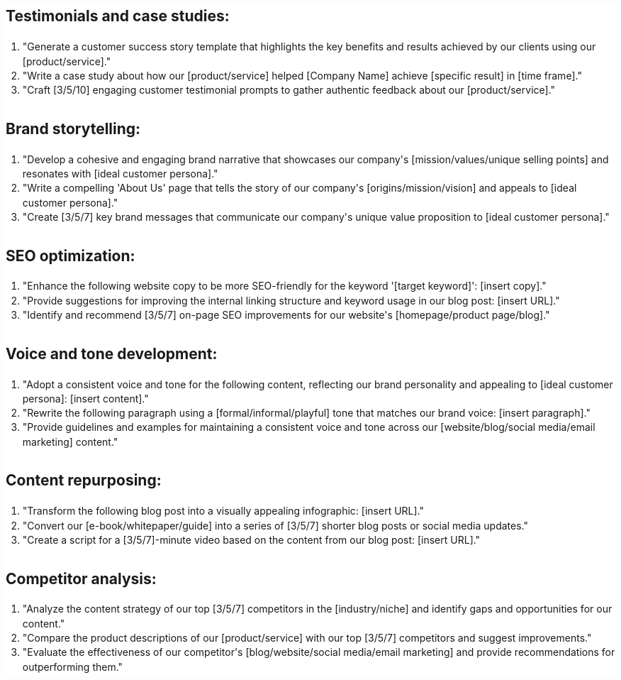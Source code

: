 ## Testimonials and case studies:

1.  "Generate a customer success story template that highlights the key benefits and results achieved by our clients using our [product/service]."
2.  "Write a case study about how our [product/service] helped [Company Name] achieve [specific result] in [time frame]."
3.  "Craft [3/5/10] engaging customer testimonial prompts to gather authentic feedback about our [product/service]."

## Brand storytelling:

1.  "Develop a cohesive and engaging brand narrative that showcases our company's [mission/values/unique selling points] and resonates with [ideal customer persona]."
2.  "Write a compelling 'About Us' page that tells the story of our company's [origins/mission/vision] and appeals to [ideal customer persona]."
3.  "Create [3/5/7] key brand messages that communicate our company's unique value proposition to [ideal customer persona]."

## SEO optimization:

1.  "Enhance the following website copy to be more SEO-friendly for the keyword '[target keyword]': [insert copy]."
2.  "Provide suggestions for improving the internal linking structure and keyword usage in our blog post: [insert URL]."
3.  "Identify and recommend [3/5/7] on-page SEO improvements for our website's [homepage/product page/blog]."

## Voice and tone development:

1.  "Adopt a consistent voice and tone for the following content, reflecting our brand personality and appealing to [ideal customer persona]: [insert content]."
2.  "Rewrite the following paragraph using a [formal/informal/playful] tone that matches our brand voice: [insert paragraph]."
3.  "Provide guidelines and examples for maintaining a consistent voice and tone across our [website/blog/social media/email marketing] content."

## Content repurposing:

1.  "Transform the following blog post into a visually appealing infographic: [insert URL]."
2.  "Convert our [e-book/whitepaper/guide] into a series of [3/5/7] shorter blog posts or social media updates."
3.  "Create a script for a [3/5/7]-minute video based on the content from our blog post: [insert URL]."

## Competitor analysis:

1.  "Analyze the content strategy of our top [3/5/7] competitors in the [industry/niche] and identify gaps and opportunities for our content."
2.  "Compare the product descriptions of our [product/service] with our top [3/5/7] competitors and suggest improvements."
3.  "Evaluate the effectiveness of our competitor's [blog/website/social media/email marketing] and provide recommendations for outperforming them."
